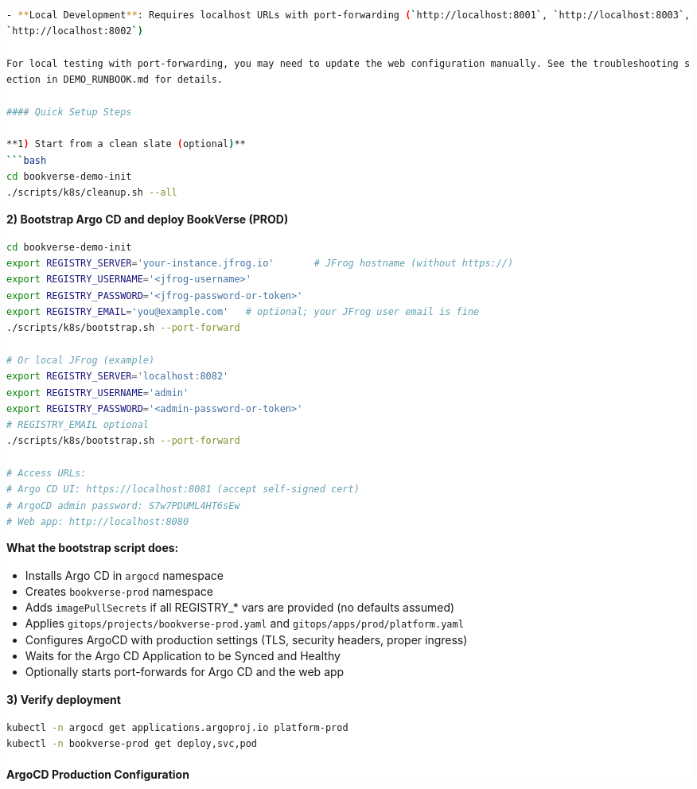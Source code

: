 ```bash
- **Local Development**: Requires localhost URLs with port-forwarding (`http://localhost:8001`, `http://localhost:8003`, `http://localhost:8002`)

For local testing with port-forwarding, you may need to update the web configuration manually. See the troubleshooting section in DEMO_RUNBOOK.md for details.

#### Quick Setup Steps

**1) Start from a clean slate (optional)**
```bash
cd bookverse-demo-init
./scripts/k8s/cleanup.sh --all
```

**2) Bootstrap Argo CD and deploy BookVerse (PROD)**
```bash
cd bookverse-demo-init
export REGISTRY_SERVER='your-instance.jfrog.io'       # JFrog hostname (without https://)
export REGISTRY_USERNAME='<jfrog-username>'
export REGISTRY_PASSWORD='<jfrog-password-or-token>'
export REGISTRY_EMAIL='you@example.com'   # optional; your JFrog user email is fine
./scripts/k8s/bootstrap.sh --port-forward

# Or local JFrog (example)
export REGISTRY_SERVER='localhost:8082'
export REGISTRY_USERNAME='admin'
export REGISTRY_PASSWORD='<admin-password-or-token>'
# REGISTRY_EMAIL optional
./scripts/k8s/bootstrap.sh --port-forward

# Access URLs:
# Argo CD UI: https://localhost:8081 (accept self-signed cert)
# ArgoCD admin password: S7w7PDUML4HT6sEw
# Web app: http://localhost:8080
```

**What the bootstrap script does:**
- Installs Argo CD in `argocd` namespace
- Creates `bookverse-prod` namespace
- Adds `imagePullSecrets` if all REGISTRY_* vars are provided (no defaults assumed)
- Applies `gitops/projects/bookverse-prod.yaml` and `gitops/apps/prod/platform.yaml`
- Configures ArgoCD with production settings (TLS, security headers, proper ingress)
- Waits for the Argo CD Application to be Synced and Healthy
- Optionally starts port-forwards for Argo CD and the web app

**3) Verify deployment**
```bash
kubectl -n argocd get applications.argoproj.io platform-prod
kubectl -n bookverse-prod get deploy,svc,pod
```

#### ArgoCD Production Configuration
